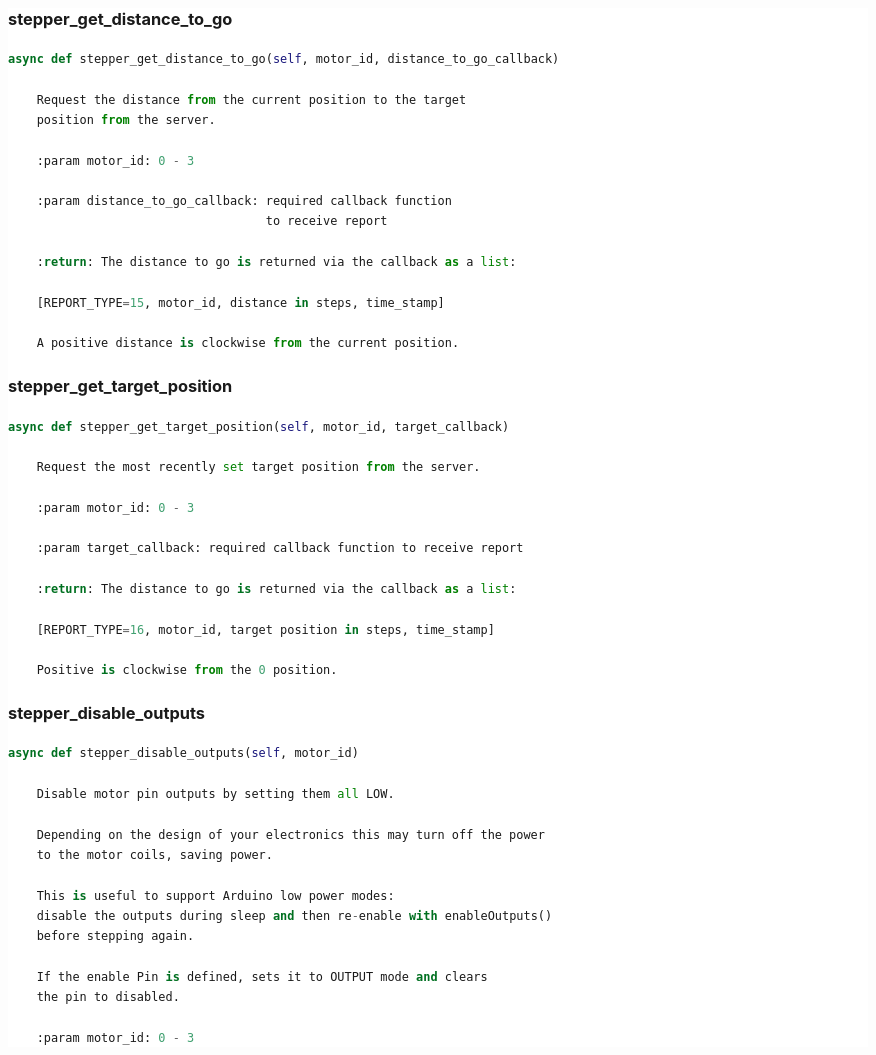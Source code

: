 ### stepper_get_distance_to_go

```python
async def stepper_get_distance_to_go(self, motor_id, distance_to_go_callback)

    Request the distance from the current position to the target 
    position from the server.

    :param motor_id: 0 - 3

    :param distance_to_go_callback: required callback function 
                                    to receive report

    :return: The distance to go is returned via the callback as a list:

    [REPORT_TYPE=15, motor_id, distance in steps, time_stamp]

    A positive distance is clockwise from the current position.
```

### stepper_get_target_position

```python
async def stepper_get_target_position(self, motor_id, target_callback)

    Request the most recently set target position from the server.

    :param motor_id: 0 - 3

    :param target_callback: required callback function to receive report

    :return: The distance to go is returned via the callback as a list:

    [REPORT_TYPE=16, motor_id, target position in steps, time_stamp]

    Positive is clockwise from the 0 position.
```


### stepper_disable_outputs

```python
async def stepper_disable_outputs(self, motor_id)

    Disable motor pin outputs by setting them all LOW.

    Depending on the design of your electronics this may turn off the power 
    to the motor coils, saving power.

    This is useful to support Arduino low power modes: 
    disable the outputs during sleep and then re-enable with enableOutputs() 
    before stepping again.

    If the enable Pin is defined, sets it to OUTPUT mode and clears 
    the pin to disabled.

    :param motor_id: 0 - 3
```
